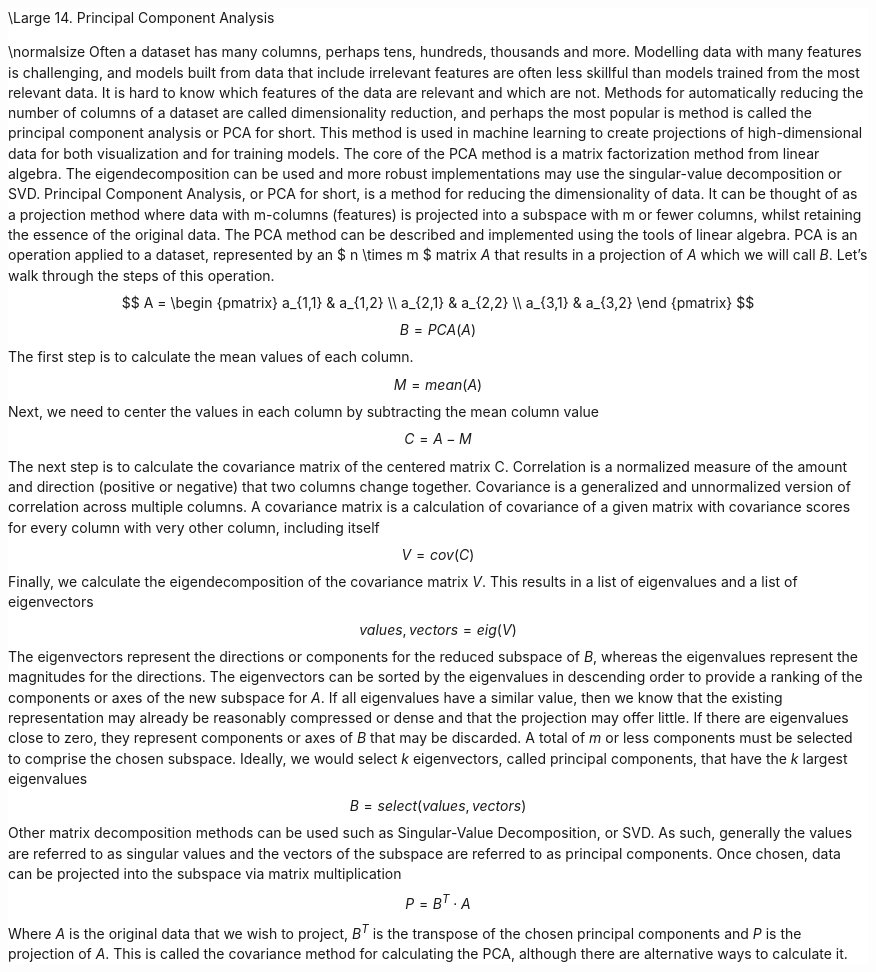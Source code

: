 
\Large 14. Principal Component Analysis

\normalsize Often a dataset has many columns, perhaps tens, hundreds, thousands and more. Modelling data with many features is challenging, and models built from data that include irrelevant features are often less skillful than models trained from the most relevant data. It is hard to know which features of the data are relevant and which are not. Methods for automatically reducing the number of columns of a dataset are called dimensionality reduction, and perhaps the most popular is method is called the principal component analysis or PCA for short. This method is used in machine learning to create projections of high-dimensional data for both visualization and for training models. The core of the PCA method is a matrix factorization method from linear algebra. The eigendecomposition can be used and more robust implementations may use the singular-value decomposition or SVD.
Principal Component Analysis, or PCA for short, is a method for reducing the dimensionality of data. It can be thought of as a projection method where data with m-columns (features) is projected into a subspace with m or fewer columns, whilst retaining the essence of the original data. The PCA method can be described and implemented using the tools of linear algebra.
PCA is an operation applied to a dataset, represented by an $ n \times m $ matrix $A$ that results in a projection of $A$ which we will call $B$. Let’s walk through the steps of this operation.
$$ A = \begin {pmatrix} a_{1,1} & a_{1,2} \\ a_{2,1} & a_{2,2} \\ a_{3,1} & a_{3,2} \end {pmatrix} $$
$$ B = PCA (A) $$
The first step is to calculate the mean values of each column.
$$ M = mean (A) $$
Next, we need to center the values in each column by subtracting the mean column value
$$ C = A - M $$ 
The next step is to calculate the covariance matrix of the centered matrix C. Correlation is a normalized measure of the amount and direction (positive or negative) that two columns change together. Covariance is a generalized and unnormalized version of correlation across multiple columns. A covariance matrix is a calculation of covariance of a given matrix with covariance scores for every column with very other column, including itself
$$ V = cov(C) $$
Finally, we calculate the eigendecomposition of the covariance matrix $V$. This results in a list of eigenvalues and a list of eigenvectors
$$ values,vectors = eig(V) $$
The eigenvectors represent the directions or components for the reduced subspace of $B$, whereas the eigenvalues represent the magnitudes for the directions. The eigenvectors can be sorted by the eigenvalues in descending order to provide a ranking of the components or axes of the new subspace for $A$. If all eigenvalues have a similar value, then we know that the existing representation may already be reasonably compressed or dense and that the projection may offer little. If there are eigenvalues close to zero, they represent components or axes of $B$ that may be discarded. A total of $m$ or less components must be selected to comprise the chosen subspace. Ideally, we would select $k$ eigenvectors, called principal components, that have the $k$ largest eigenvalues
$$ B = select(values, vectors) $$
Other matrix decomposition methods can be used  such as Singular-Value Decomposition, or SVD. As such, generally the values are referred to as singular values and the vectors of the subspace are referred to as principal components. Once chosen, data can be projected into the subspace via matrix multiplication
$$ P = B^T \cdot A $$
Where $A$ is the original data that we wish to project, $B^T$ is the transpose of the chosen principal components and $P$ is the projection of $A$. This is called the covariance method for calculating the PCA, although there are alternative ways to calculate it.
